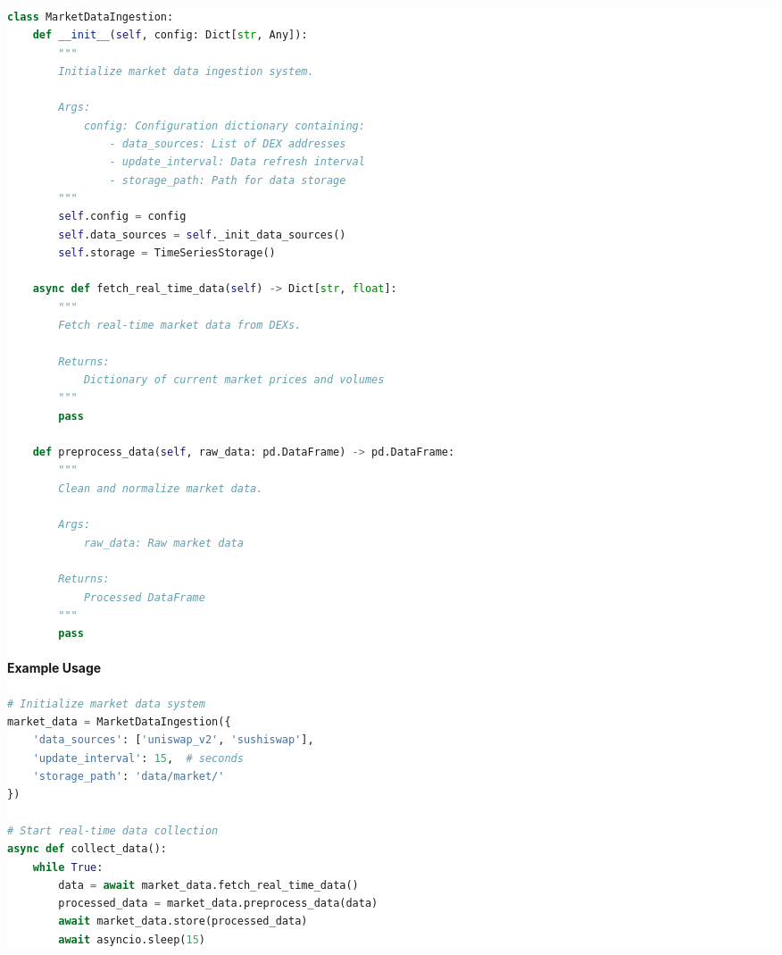 ```python
class MarketDataIngestion:
    def __init__(self, config: Dict[str, Any]):
        """
        Initialize market data ingestion system.
        
        Args:
            config: Configuration dictionary containing:
                - data_sources: List of DEX addresses
                - update_interval: Data refresh interval
                - storage_path: Path for data storage
        """
        self.config = config
        self.data_sources = self._init_data_sources()
        self.storage = TimeSeriesStorage()

    async def fetch_real_time_data(self) -> Dict[str, float]:
        """
        Fetch real-time market data from DEXs.
        
        Returns:
            Dictionary of current market prices and volumes
        """
        pass

    def preprocess_data(self, raw_data: pd.DataFrame) -> pd.DataFrame:
        """
        Clean and normalize market data.
        
        Args:
            raw_data: Raw market data
            
        Returns:
            Processed DataFrame
        """
        pass
```

#### Example Usage

```python
# Initialize market data system
market_data = MarketDataIngestion({
    'data_sources': ['uniswap_v2', 'sushiswap'],
    'update_interval': 15,  # seconds
    'storage_path': 'data/market/'
})

# Start real-time data collection
async def collect_data():
    while True:
        data = await market_data.fetch_real_time_data()
        processed_data = market_data.preprocess_data(data)
        await market_data.store(processed_data)
        await asyncio.sleep(15)
```

